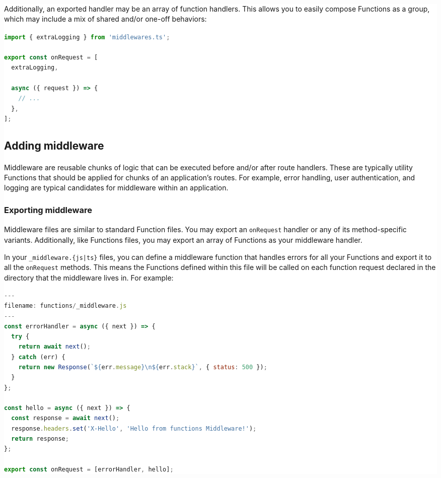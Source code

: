 Additionally, an exported handler may be an array of function handlers. This allows you to easily compose Functions as a group, which may include a mix of shared and/or one-off behaviors:

```js
import { extraLogging } from 'middlewares.ts';

export const onRequest = [
  extraLogging,

  async ({ request }) => {
    // ...
  },
];
```

## Adding middleware

Middleware are reusable chunks of logic that can be executed before and/or after route handlers. These are typically utility Functions that should be applied for chunks of an application’s routes. For example, error handling, user authentication, and logging are typical candidates for middleware within an application.

### Exporting middleware

Middleware files are similar to standard Function files. You may export an `onRequest` handler or any of its method-specific variants. Additionally, like Functions files, you may export an array of Functions as your middleware handler.

In your `_middleware.{js|ts}` files, you can define a middleware function that handles errors for all your Functions and export it to all the `onRequest` methods. This means the Functions defined within this file will be called on each function request declared in the directory that the middleware lives in. For example:

```js
---
filename: functions/_middleware.js
---
const errorHandler = async ({ next }) => {
  try {
    return await next();
  } catch (err) {
    return new Response(`${err.message}\n${err.stack}`, { status: 500 });
  }
};

const hello = async ({ next }) => {
  const response = await next();
  response.headers.set('X-Hello', 'Hello from functions Middleware!');
  return response;
};

export const onRequest = [errorHandler, hello];
```
